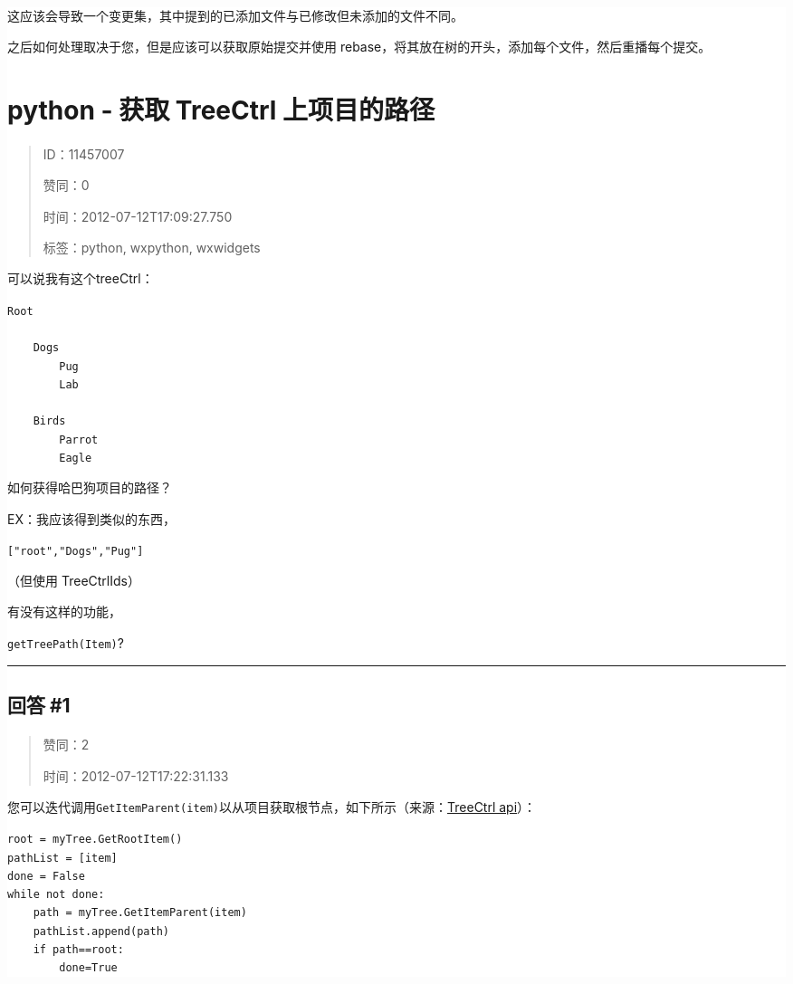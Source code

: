 这应该会导致一个变更集，其中提到的已添加文件与已修改但未添加的文件不同。

之后如何处理取决于您，但是应该可以获取原始提交并使用 rebase，将其放在树的开头，添加每个文件，然后重播每个提交。

# python - 获取 TreeCtrl 上项目的路径

> ID：11457007
> 
> 赞同：0
> 
> 时间：2012-07-12T17:09:27.750
> 
> 标签：python, wxpython, wxwidgets

可以说我有这个treeCtrl：

```
Root

    Dogs
        Pug
        Lab

    Birds
        Parrot
        Eagle 
```

如何获得哈巴狗项目的路径？

EX：我应该得到类似的东西，

```
["root","Dogs","Pug"] 
```

（但使用 TreeCtrlIds）

有没有这样的功能，

`getTreePath(Item)`?

* * *

## 回答 #1

> 赞同：2
> 
> 时间：2012-07-12T17:22:31.133

您可以迭代调用`GetItemParent(item)`以从项目获取根节点，如下所示（来源：[TreeCtrl api](http://wxpython.org/docs/api/wx.TreeCtrl-class.html)）：

```
root = myTree.GetRootItem()
pathList = [item]
done = False
while not done:
    path = myTree.GetItemParent(item)
    pathList.append(path)
    if path==root:
        done=True 
```
